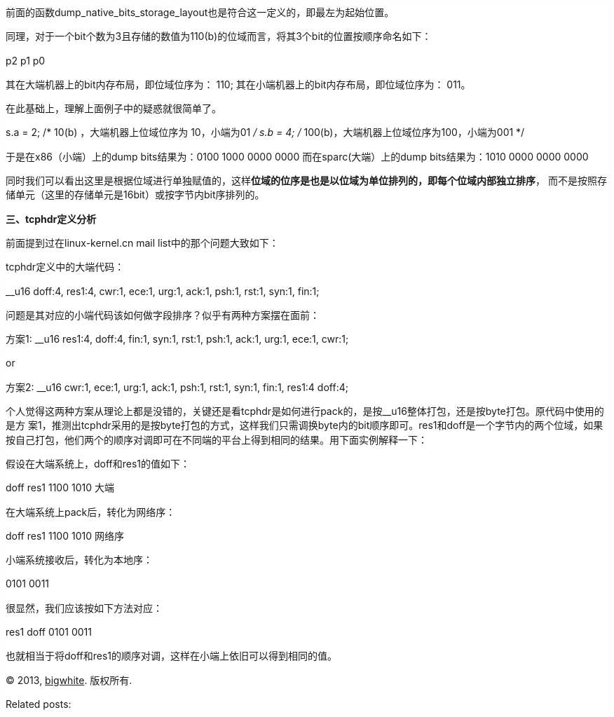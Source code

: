 前面的函数dump_native_bits_storage_layout也是符合这一定义的，即最左为起始位置。

同理，对于一个bit个数为3且存储的数值为110(b)的位域而言，将其3个bit的位置按顺序命名如下：

p2 p1 p0

其在大端机器上的bit内存布局，即位域位序为： 110; 其在小端机器上的bit内存布局，即位域位序为： 011。

在此基础上，理解上面例子中的疑惑就很简单了。

s.a = 2; /* 10(b) ，大端机器上位域位序为 10，小端为01 */ s.b = 4; /* 100(b)，大端机器上位域位序为100，小端为001 */

于是在x86（小端）上的dump bits结果为：0100 1000 0000 0000 而在sparc(大端）上的dump bits结果为：1010 0000 0000 0000

同时我们可以看出这里是根据位域进行单独赋值的，这样**位域的位序是也是以位域为单位排列的，即每个位域内部独立排序**， 而不是按照存储单元（这里的存储单元是16bit）或按字节内bit序排列的。

**三、tcphdr定义分析**

前面提到过在linux-kernel.cn mail list中的那个问题大致如下：

tcphdr定义中的大端代码：

__u16 doff:4, res1:4, cwr:1, ece:1, urg:1, ack:1, psh:1, rst:1, syn:1, fin:1;

问题是其对应的小端代码该如何做字段排序？似乎有两种方案摆在面前：

方案1: __u16 res1:4, doff:4, fin:1, syn:1, rst:1, psh:1, ack:1, urg:1, ece:1, cwr:1;

or

方案2: __u16 cwr:1, ece:1, urg:1, ack:1, psh:1, rst:1, syn:1, fin:1, res1:4 doff:4;

个人觉得这两种方案从理论上都是没错的，关键还是看tcphdr是如何进行pack的，是按__u16整体打包，还是按byte打包。原代码中使用的是方 案1，推测出tcphdr采用的是按byte打包的方式，这样我们只需调换byte内的bit顺序即可。res1和doff是一个字节内的两个位域，如果 按自己打包，他们两个的顺序对调即可在不同端的平台上得到相同的结果。用下面实例解释一下：

假设在大端系统上，doff和res1的值如下：

doff res1 1100 1010 大端

在大端系统上pack后，转化为网络序：

doff res1 1100 1010 网络序

小端系统接收后，转化为本地序：

0101 0011

很显然，我们应该按如下方法对应：

res1 doff 0101 0011

也就相当于将doff和res1的顺序对调，这样在小端上依旧可以得到相同的值。

© 2013, [bigwhite](https://tonybai.com/). 版权所有.

Related posts: